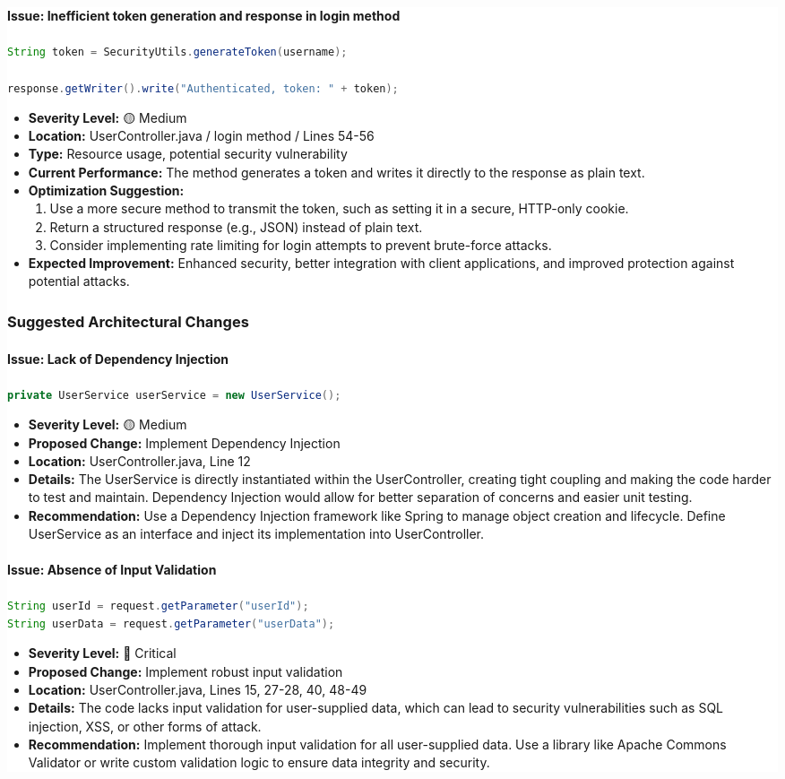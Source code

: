 #### **Issue:** Inefficient token generation and response in login method

```java
String token = SecurityUtils.generateToken(username);

response.getWriter().write("Authenticated, token: " + token);
```

- **Severity Level:** 🟡 Medium
- **Location:** UserController.java / login method / Lines 54-56
- **Type:** Resource usage, potential security vulnerability
- **Current Performance:** The method generates a token and writes it directly to the response as plain text.
- **Optimization Suggestion:** 
  1. Use a more secure method to transmit the token, such as setting it in a secure, HTTP-only cookie.
  2. Return a structured response (e.g., JSON) instead of plain text.
  3. Consider implementing rate limiting for login attempts to prevent brute-force attacks.
- **Expected Improvement:** Enhanced security, better integration with client applications, and improved protection against potential attacks.
### Suggested Architectural Changes

#### **Issue:** Lack of Dependency Injection

```java
private UserService userService = new UserService();
```

- **Severity Level:** 🟡 Medium
- **Proposed Change:** Implement Dependency Injection
- **Location:** UserController.java, Line 12
- **Details:** The UserService is directly instantiated within the UserController, creating tight coupling and making the code harder to test and maintain. Dependency Injection would allow for better separation of concerns and easier unit testing.
- **Recommendation:** Use a Dependency Injection framework like Spring to manage object creation and lifecycle. Define UserService as an interface and inject its implementation into UserController.

#### **Issue:** Absence of Input Validation

```java
String userId = request.getParameter("userId");
String userData = request.getParameter("userData");
```

- **Severity Level:** 🔴 Critical
- **Proposed Change:** Implement robust input validation
- **Location:** UserController.java, Lines 15, 27-28, 40, 48-49
- **Details:** The code lacks input validation for user-supplied data, which can lead to security vulnerabilities such as SQL injection, XSS, or other forms of attack.
- **Recommendation:** Implement thorough input validation for all user-supplied data. Use a library like Apache Commons Validator or write custom validation logic to ensure data integrity and security.
